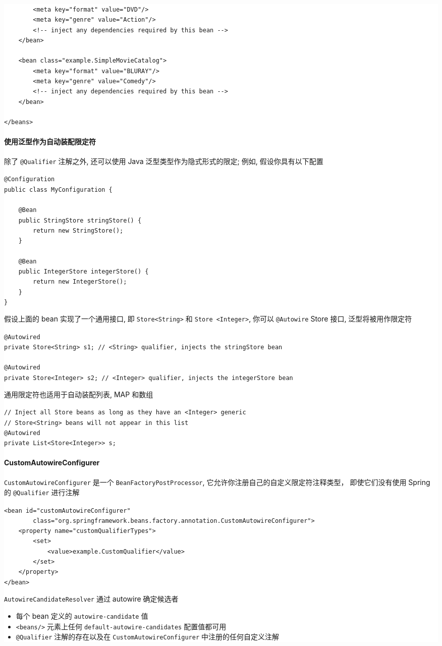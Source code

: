 ```
        <meta key="format" value="DVD"/>
        <meta key="genre" value="Action"/>
        <!-- inject any dependencies required by this bean -->
    </bean>

    <bean class="example.SimpleMovieCatalog">
        <meta key="format" value="BLURAY"/>
        <meta key="genre" value="Comedy"/>
        <!-- inject any dependencies required by this bean -->
    </bean>

</beans>
```

#### 使用泛型作为自动装配限定符
除了 `@Qualifier` 注解之外, 还可以使用 Java 泛型类型作为隐式形式的限定; 例如, 假设你具有以下配置
```
@Configuration
public class MyConfiguration {

    @Bean
    public StringStore stringStore() {
        return new StringStore();
    }

    @Bean
    public IntegerStore integerStore() {
        return new IntegerStore();
    }
}
```
假设上面的 bean 实现了一个通用接口, 即 `Store<String>` 和 `Store <Integer>`, 你可以 `@Autowire` Store 接口, 泛型将被用作限定符
```
@Autowired
private Store<String> s1; // <String> qualifier, injects the stringStore bean

@Autowired
private Store<Integer> s2; // <Integer> qualifier, injects the integerStore bean
```
通用限定符也适用于自动装配列表, MAP 和数组
```
// Inject all Store beans as long as they have an <Integer> generic
// Store<String> beans will not appear in this list
@Autowired
private List<Store<Integer>> s;
```

#### CustomAutowireConfigurer
`CustomAutowireConfigurer` 是一个 `BeanFactoryPostProcessor`, 它允许你注册自己的自定义限定符注释类型， 即使它们没有使用 Spring 的 `@Qualifier` 进行注解
```
<bean id="customAutowireConfigurer"
        class="org.springframework.beans.factory.annotation.CustomAutowireConfigurer">
    <property name="customQualifierTypes">
        <set>
            <value>example.CustomQualifier</value>
        </set>
    </property>
</bean>
```
`AutowireCandidateResolver` 通过 autowire 确定候选者
- 每个 bean 定义的 `autowire-candidate` 值
- `<beans/>` 元素上任何 `default-autowire-candidates` 配置值都可用
- `@Qualifier` 注解的存在以及在 `CustomAutowireConfigurer` 中注册的任何自定义注解
